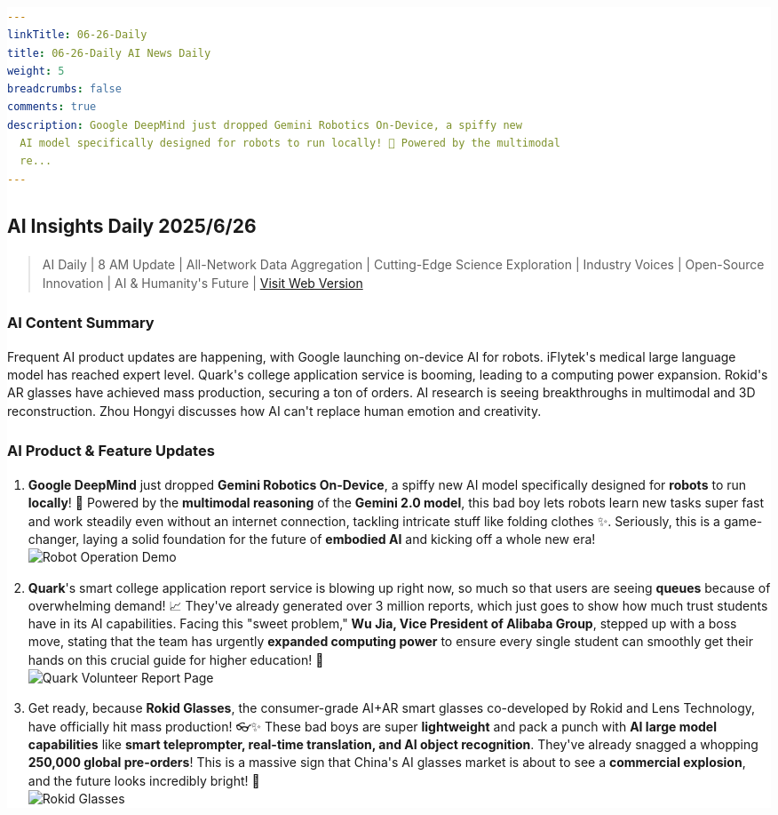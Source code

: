 ```yaml
---
linkTitle: 06-26-Daily
title: 06-26-Daily AI News Daily
weight: 5
breadcrumbs: false
comments: true
description: Google DeepMind just dropped Gemini Robotics On-Device, a spiffy new
  AI model specifically designed for robots to run locally! 🤖 Powered by the multimodal
  re...
---
```

## AI Insights Daily 2025/6/26

> AI Daily | 8 AM Update | All-Network Data Aggregation | Cutting-Edge Science Exploration | Industry Voices | Open-Source Innovation | AI & Humanity's Future | [Visit Web Version](https://ai.hubtoday.app/)

### **AI Content Summary**

Frequent AI product updates are happening, with Google launching on-device AI for robots. iFlytek's medical large language model has reached expert level. Quark's college application service is booming, leading to a computing power expansion. Rokid's AR glasses have achieved mass production, securing a ton of orders. AI research is seeing breakthroughs in multimodal and 3D reconstruction. Zhou Hongyi discusses how AI can't replace human emotion and creativity.

### **AI Product & Feature Updates**

1.  **Google DeepMind** just dropped **Gemini Robotics On-Device**, a spiffy new AI model specifically designed for **robots** to run **locally**! 🤖 Powered by the **multimodal reasoning** of the **Gemini 2.0 model**, this bad boy lets robots learn new tasks super fast and work steadily even without an internet connection, tackling intricate stuff like folding clothes ✨. Seriously, this is a game-changer, laying a solid foundation for the future of **embodied AI** and kicking off a whole new era!
    <br/> ![Robot Operation Demo](https://cdn.jsdmirror.com/gh/justlovemaki/imagehub@main/images/2025/07/news_01k023qfj7ey3v9b1wzeykf898.avif) <br/>

2.  **Quark**'s smart college application report service is blowing up right now, so much so that users are seeing **queues** because of overwhelming demand! 📈 They've already generated over 3 million reports, which just goes to show how much trust students have in its AI capabilities. Facing this "sweet problem," **Wu Jia, Vice President of Alibaba Group**, stepped up with a boss move, stating that the team has urgently **expanded computing power** to ensure every single student can smoothly get their hands on this crucial guide for higher education! 💪
    <br/> ![Quark Volunteer Report Page](https://cdn.jsdmirror.com/gh/justlovemaki/imagehub@main/images/2025/07/news_01k023qkd0fe8vvqd7fhw5sar8.avif) <br/>

3.  Get ready, because **Rokid Glasses**, the consumer-grade AI+AR smart glasses co-developed by Rokid and Lens Technology, have officially hit mass production! 👓✨ These bad boys are super **lightweight** and pack a punch with **AI large model capabilities** like **smart teleprompter, real-time translation, and AI object recognition**. They've already snagged a whopping **250,000 global pre-orders**! This is a massive sign that China's AI glasses market is about to see a **commercial explosion**, and the future looks incredibly bright! 🚀
    <br/> ![Rokid Glasses](https://cdn.jsdmirror.com/gh/justlovemaki/imagehub@main/images/2025/07/news_01k023qpdnfrstz08kkhf5z7ep.avif) <br/>
